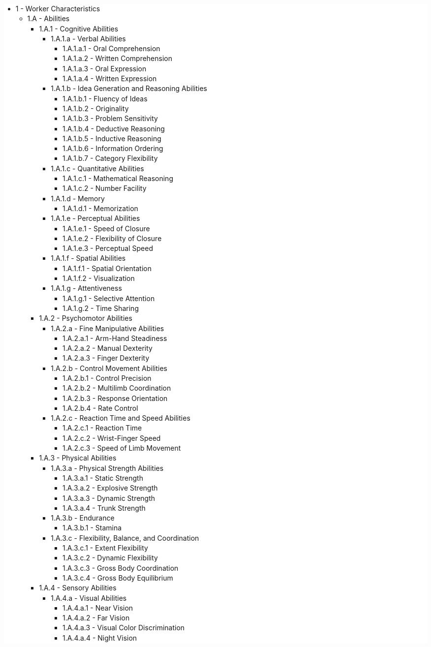 - 1 - Worker Characteristics
  - 1.A - Abilities
    - 1.A.1 - Cognitive Abilities
      - 1.A.1.a - Verbal Abilities
        - 1.A.1.a.1 - Oral Comprehension
        - 1.A.1.a.2 - Written Comprehension
        - 1.A.1.a.3 - Oral Expression
        - 1.A.1.a.4 - Written Expression
      - 1.A.1.b - Idea Generation and Reasoning Abilities
        - 1.A.1.b.1 - Fluency of Ideas
        - 1.A.1.b.2 - Originality
        - 1.A.1.b.3 - Problem Sensitivity
        - 1.A.1.b.4 - Deductive Reasoning
        - 1.A.1.b.5 - Inductive Reasoning
        - 1.A.1.b.6 - Information Ordering
        - 1.A.1.b.7 - Category Flexibility
      - 1.A.1.c - Quantitative Abilities
        - 1.A.1.c.1 - Mathematical Reasoning
        - 1.A.1.c.2 - Number Facility
      - 1.A.1.d - Memory
        - 1.A.1.d.1 - Memorization
      - 1.A.1.e - Perceptual Abilities
        - 1.A.1.e.1 - Speed of Closure
        - 1.A.1.e.2 - Flexibility of Closure
        - 1.A.1.e.3 - Perceptual Speed
      - 1.A.1.f - Spatial Abilities
        - 1.A.1.f.1 - Spatial Orientation
        - 1.A.1.f.2 - Visualization
      - 1.A.1.g - Attentiveness
        - 1.A.1.g.1 - Selective Attention
        - 1.A.1.g.2 - Time Sharing
    - 1.A.2 - Psychomotor Abilities
      - 1.A.2.a - Fine Manipulative Abilities
        - 1.A.2.a.1 - Arm-Hand Steadiness
        - 1.A.2.a.2 - Manual Dexterity
        - 1.A.2.a.3 - Finger Dexterity
      - 1.A.2.b - Control Movement Abilities
        - 1.A.2.b.1 - Control Precision
        - 1.A.2.b.2 - Multilimb Coordination
        - 1.A.2.b.3 - Response Orientation
        - 1.A.2.b.4 - Rate Control
      - 1.A.2.c - Reaction Time and Speed Abilities
        - 1.A.2.c.1 - Reaction Time
        - 1.A.2.c.2 - Wrist-Finger Speed
        - 1.A.2.c.3 - Speed of Limb Movement
    - 1.A.3 - Physical Abilities
      - 1.A.3.a - Physical Strength Abilities
        - 1.A.3.a.1 - Static Strength
        - 1.A.3.a.2 - Explosive Strength
        - 1.A.3.a.3 - Dynamic Strength
        - 1.A.3.a.4 - Trunk Strength
      - 1.A.3.b - Endurance
        - 1.A.3.b.1 - Stamina
      - 1.A.3.c - Flexibility, Balance, and Coordination
        - 1.A.3.c.1 - Extent Flexibility
        - 1.A.3.c.2 - Dynamic Flexibility
        - 1.A.3.c.3 - Gross Body Coordination
        - 1.A.3.c.4 - Gross Body Equilibrium
    - 1.A.4 - Sensory Abilities
      - 1.A.4.a - Visual Abilities
        - 1.A.4.a.1 - Near Vision
        - 1.A.4.a.2 - Far Vision
        - 1.A.4.a.3 - Visual Color Discrimination
        - 1.A.4.a.4 - Night Vision